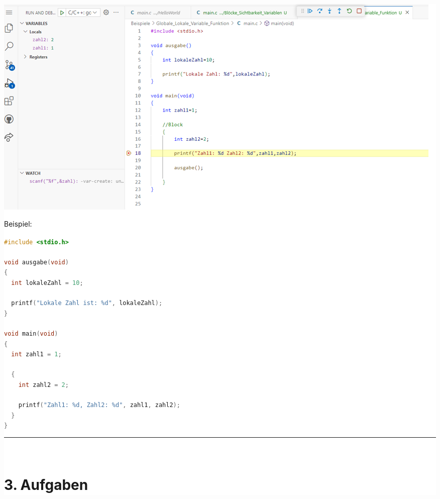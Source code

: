 ![Lokal-Global](./x_gitres/access-global-local-variable.png)

Beispiel:

```c
#include <stdio.h>

void ausgabe(void)
{
  int lokaleZahl = 10;

  printf("Lokale Zahl ist: %d", lokaleZahl);
}

void main(void)
{
  int zahl1 = 1;

  {
    int zahl2 = 2;

    printf("Zahl1: %d, Zahl2: %d", zahl1, zahl2);
  }
}
```

---

</br>

# 3. Aufgaben
